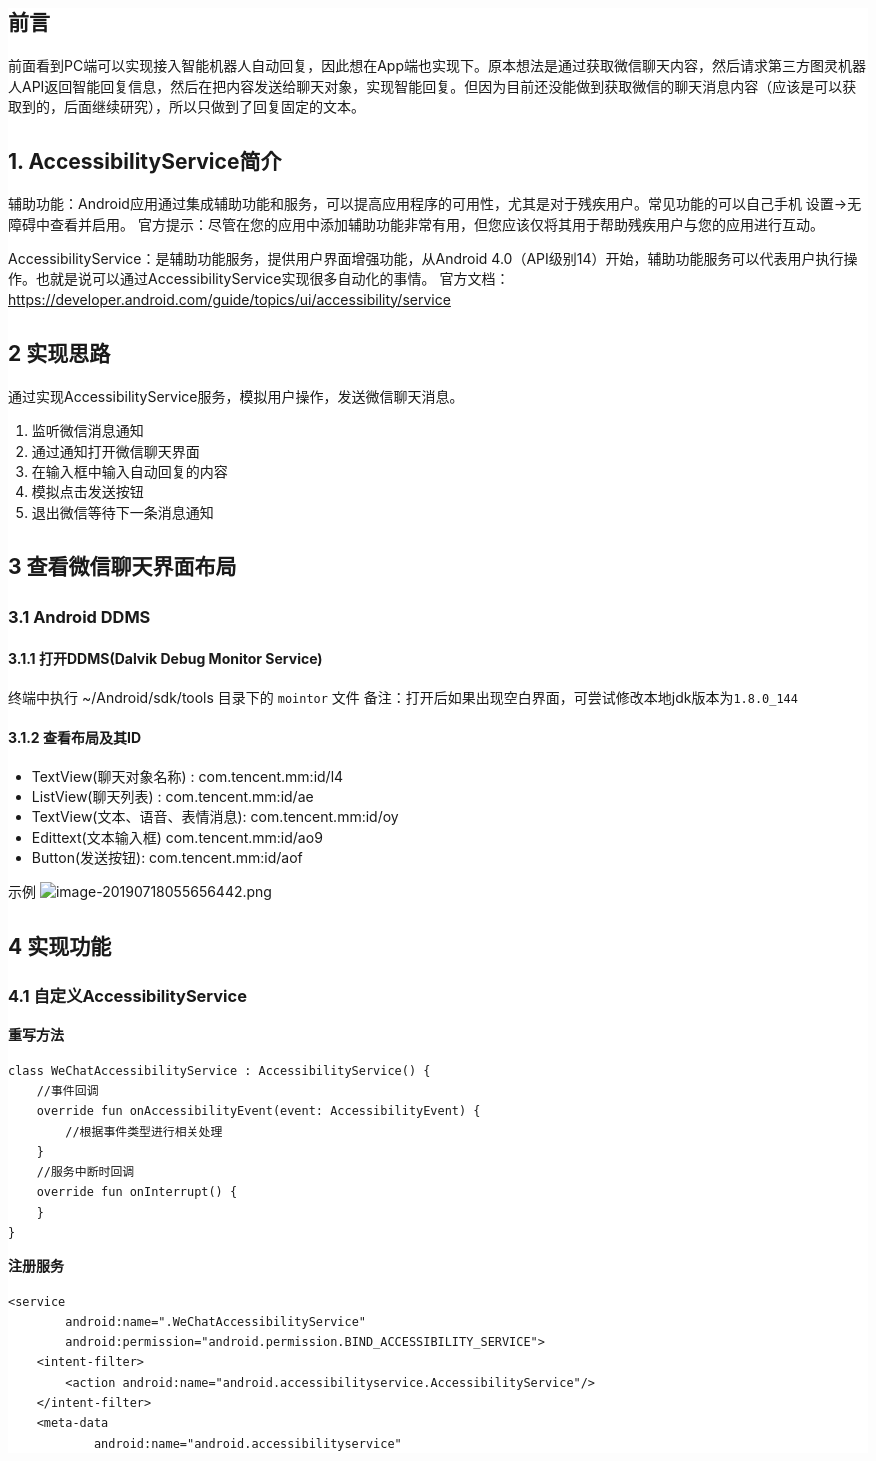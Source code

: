 ## 前言
前面看到PC端可以实现接入智能机器人自动回复，因此想在App端也实现下。原本想法是通过获取微信聊天内容，然后请求第三方图灵机器人API返回智能回复信息，然后在把内容发送给聊天对象，实现智能回复。但因为目前还没能做到获取微信的聊天消息内容（应该是可以获取到的，后面继续研究），所以只做到了回复固定的文本。

## 1. AccessibilityService简介
辅助功能：Android应用通过集成辅助功能和服务，可以提高应用程序的可用性，尤其是对于残疾用户。常见功能的可以自己手机 设置->无障碍中查看并启用。
官方提示：尽管在您的应用中添加辅助功能非常有用，但您应该仅将其用于帮助残疾用户与您的应用进行互动。

AccessibilityService：是辅助功能服务，提供用户界面增强功能，从Android 4.0（API级别14）开始，辅助功能服务可以代表用户执行操作。也就是说可以通过AccessibilityService实现很多自动化的事情。
官方文档：https://developer.android.com/guide/topics/ui/accessibility/service

## 2 实现思路
通过实现AccessibilityService服务，模拟用户操作，发送微信聊天消息。
1. 监听微信消息通知
2. 通过通知打开微信聊天界面
3. 在输入框中输入自动回复的内容
4. 模拟点击发送按钮
5. 退出微信等待下一条消息通知

## 3 查看微信聊天界面布局
### 3.1 Android DDMS
#### 3.1.1 打开DDMS(Dalvik Debug Monitor Service)
终端中执行 ~/Android/sdk/tools 目录下的 `mointor` 文件
备注：打开后如果出现空白界面，可尝试修改本地jdk版本为`1.8.0_144`
#### 3.1.2 查看布局及其ID
- TextView(聊天对象名称) : com.tencent.mm:id/l4
- ListView(聊天列表) : com.tencent.mm:id/ae
- TextView(文本、语音、表情消息): com.tencent.mm:id/oy
- Edittext(文本输入框)  com.tencent.mm:id/ao9
- Button(发送按钮): com.tencent.mm:id/aof

示例
![image-20190718055656442.png](/knowledge/open.file/download?fileNo=193)

## 4 实现功能
### 4.1 自定义AccessibilityService
**重写方法**
```
class WeChatAccessibilityService : AccessibilityService() {
    //事件回调
    override fun onAccessibilityEvent(event: AccessibilityEvent) {
        //根据事件类型进行相关处理
    }
    //服务中断时回调
    override fun onInterrupt() {
    }
}
```
**注册服务**
```
<service
        android:name=".WeChatAccessibilityService"
        android:permission="android.permission.BIND_ACCESSIBILITY_SERVICE">
    <intent-filter>
        <action android:name="android.accessibilityservice.AccessibilityService"/>
    </intent-filter>
    <meta-data
            android:name="android.accessibilityservice"
```